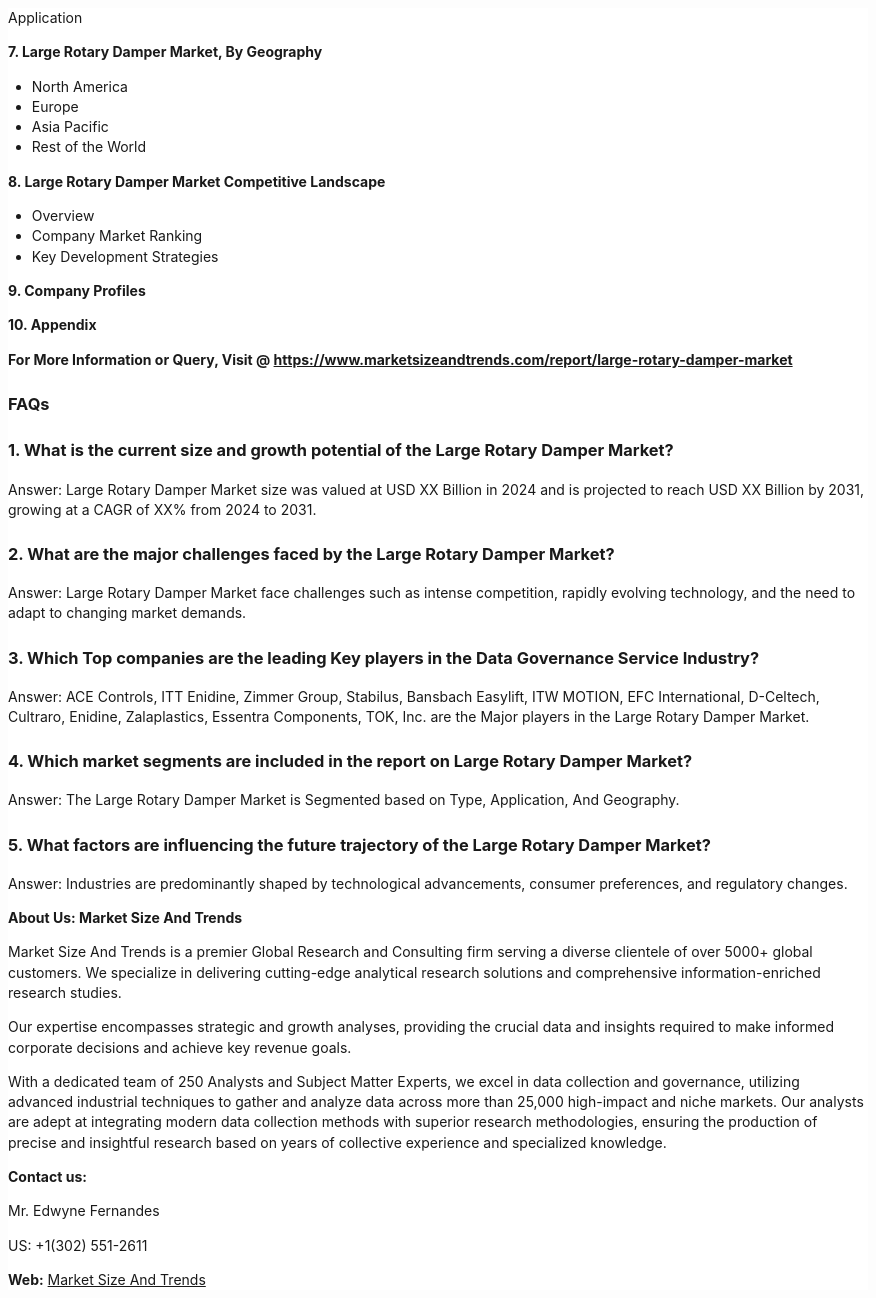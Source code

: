 Application</span></strong></p></div><div class="" data-test-id=""><p><strong><span class="">7. Large Rotary Damper Market, By Geography</span></strong></p></div><div class="" data-test-id=""><ul><li><span class="">North America</span></li><li><span class="">Europe</span></li><li><span class="">Asia Pacific</span></li><li><span class="">Rest of the World</span></li></ul></div><div class="" data-test-id=""><p><strong><span class="">8. Large Rotary Damper Market Competitive Landscape</span></strong></p></div><div class="" data-test-id=""><ul><li><span class="">Overview</span></li><li><span class="">Company Market Ranking</span></li><li><span class="">Key Development Strategies</span></li></ul></div><div class="" data-test-id=""><p><strong><span class="">9. Company Profiles</span></strong></p></div><div class="" data-test-id=""><p><strong><span class="">10. Appendix</span></strong></p></div><div class="" data-test-id=""><p><strong><span class="">For More Information or Query, Visit @ <a href="https://www.marketsizeandtrends.com/report/large-rotary-damper-market" target="_blank">https://www.marketsizeandtrends.com/report/large-rotary-damper-market</a></span></strong></p></div><div class="" data-test-id=""><div class="article-main__content" data-test-id="publishing-text-block"><h3><strong><span class="">FAQs</span></strong></h3></div><div class="article-main__content" data-test-id="publishing-text-block"><h3><span class="">1. What is the current size and growth potential of the Large Rotary Damper Market?</span></h3></div><div class="article-main__content" data-test-id="publishing-text-block"><p><span class="font-[700]">Answer</span><span class="">: Large Rotary Damper Market size was valued at USD XX Billion in 2024 and is projected to reach USD XX Billion by 2031, growing at a CAGR of XX% from 2024 to 2031.</span></p></div><div class="article-main__content" data-test-id="publishing-text-block"><h3><span class="">2. What are the major challenges faced by the Large Rotary Damper Market?</span></h3></div><div class="article-main__content" data-test-id="publishing-text-block"><p><span class="font-[700]">Answer</span><span class="">: Large Rotary Damper Market face challenges such as intense competition, rapidly evolving technology, and the need to adapt to changing market demands.</span></p></div><div class="article-main__content" data-test-id="publishing-text-block"><h3><span class="">3. Which Top companies are the leading Key players in the Data Governance Service Industry?</span></h3></div><div class="article-main__content" data-test-id="publishing-text-block"><p><span class="font-[700]">Answer</span><span class="">: ACE Controls, ITT Enidine, Zimmer Group, Stabilus, Bansbach Easylift, ITW MOTION, EFC International, D-Celtech, Cultraro, Enidine, Zalaplastics, Essentra Components, TOK, Inc. are the Major players in the Large Rotary Damper Market.</span></p></div><div class="article-main__content" data-test-id="publishing-text-block"><h3><span class="">4. Which market segments are included in the report on Large Rotary Damper Market?</span></h3></div><div class="article-main__content" data-test-id="publishing-text-block"><p><span class="font-[700]">Answer</span><span class="">: The Large Rotary Damper Market is Segmented based on Type, Application, And Geography.</span></p></div><div class="article-main__content" data-test-id="publishing-text-block"><h3><span class="">5. What factors are influencing the future trajectory of the Large Rotary Damper Market?</span></h3></div><div class="article-main__content" data-test-id="publishing-text-block"><p><span class="font-[700]">Answer:</span><span class="">&nbsp;Industries are predominantly shaped by technological advancements, consumer preferences, and regulatory changes.</span></p></div><p><strong><span class="">About Us: Market Size And Trends</span></strong></p></div><div class="" data-test-id=""><p><span class="">Market Size And Trends is a premier Global Research and Consulting firm serving a diverse clientele of over 5000+ global customers. We specialize in delivering cutting-edge analytical research solutions and comprehensive information-enriched research studies.</span></p></div><div class="" data-test-id=""><p><span class="">Our expertise encompasses strategic and growth analyses, providing the crucial data and insights required to make informed corporate decisions and achieve key revenue goals.</span></p></div><div class="" data-test-id=""><p><span class="">With a dedicated team of 250 Analysts and Subject Matter Experts, we excel in data collection and governance, utilizing advanced industrial techniques to gather and analyze data across more than 25,000 high-impact and niche markets. Our analysts are adept at integrating modern data collection methods with superior research methodologies, ensuring the production of precise and insightful research based on years of collective experience and specialized knowledge.</span></p></div><div class="" data-test-id=""><p><strong><span class="">Contact us:</span></strong></p></div><div class="" data-test-id=""><p><span class="">Mr. Edwyne Fernandes</span></p></div><div class="" data-test-id=""><p><span class="">US: +1(302) 551-2611<br /></span></p><p><span class=""><strong>Web:</strong> <a href="https://www.marketsizeandtrends.com/" target="_blank">Market Size And Trends</a></span></p></div>
